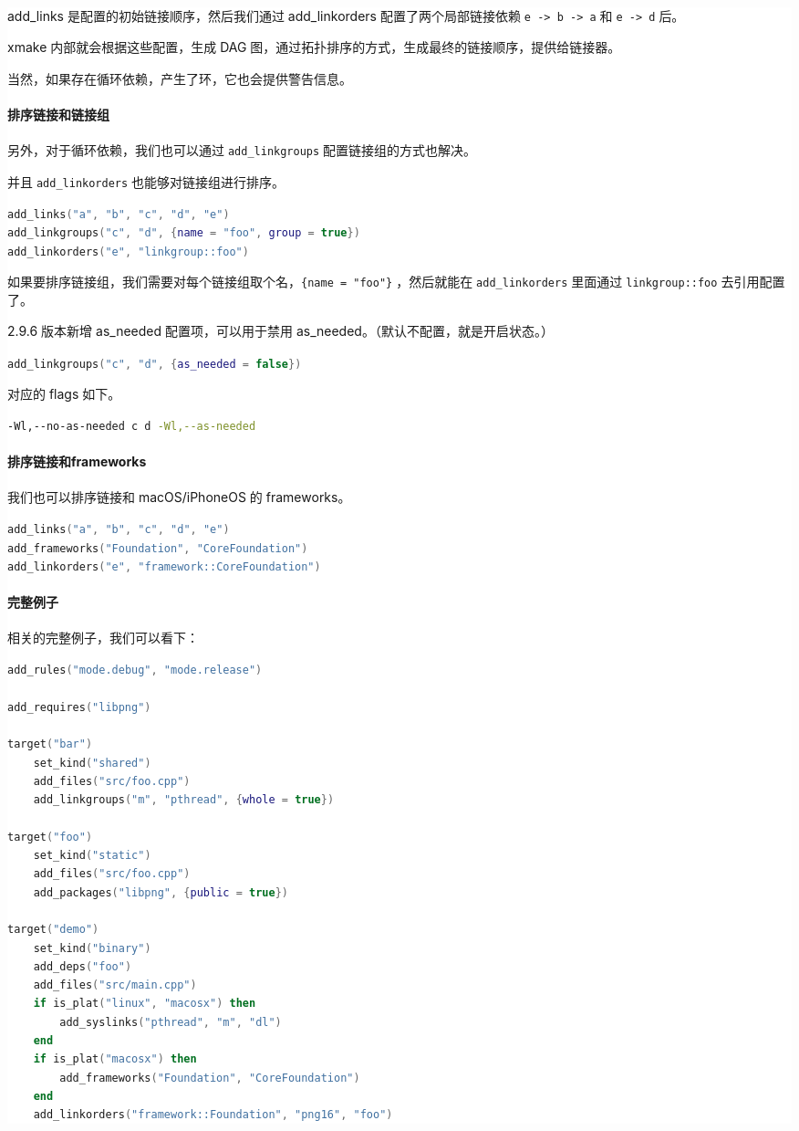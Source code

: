 add_links 是配置的初始链接顺序，然后我们通过 add_linkorders 配置了两个局部链接依赖 `e -> b -> a` 和 `e -> d` 后。

xmake 内部就会根据这些配置，生成 DAG 图，通过拓扑排序的方式，生成最终的链接顺序，提供给链接器。

当然，如果存在循环依赖，产生了环，它也会提供警告信息。

#### 排序链接和链接组

另外，对于循环依赖，我们也可以通过 `add_linkgroups` 配置链接组的方式也解决。

并且 `add_linkorders` 也能够对链接组进行排序。

```lua
add_links("a", "b", "c", "d", "e")
add_linkgroups("c", "d", {name = "foo", group = true})
add_linkorders("e", "linkgroup::foo")
```

如果要排序链接组，我们需要对每个链接组取个名，`{name = "foo"}` ，然后就能在 `add_linkorders` 里面通过 `linkgroup::foo` 去引用配置了。

2.9.6 版本新增 as_needed 配置项，可以用于禁用 as_needed。（默认不配置，就是开启状态。）

```lua
add_linkgroups("c", "d", {as_needed = false})
```

对应的 flags 如下。

```bash
-Wl,--no-as-needed c d -Wl,--as-needed
```

#### 排序链接和frameworks

我们也可以排序链接和 macOS/iPhoneOS 的 frameworks。

```lua
add_links("a", "b", "c", "d", "e")
add_frameworks("Foundation", "CoreFoundation")
add_linkorders("e", "framework::CoreFoundation")
```

#### 完整例子

相关的完整例子，我们可以看下：

```lua
add_rules("mode.debug", "mode.release")

add_requires("libpng")

target("bar")
    set_kind("shared")
    add_files("src/foo.cpp")
    add_linkgroups("m", "pthread", {whole = true})

target("foo")
    set_kind("static")
    add_files("src/foo.cpp")
    add_packages("libpng", {public = true})

target("demo")
    set_kind("binary")
    add_deps("foo")
    add_files("src/main.cpp")
    if is_plat("linux", "macosx") then
        add_syslinks("pthread", "m", "dl")
    end
    if is_plat("macosx") then
        add_frameworks("Foundation", "CoreFoundation")
    end
    add_linkorders("framework::Foundation", "png16", "foo")
```